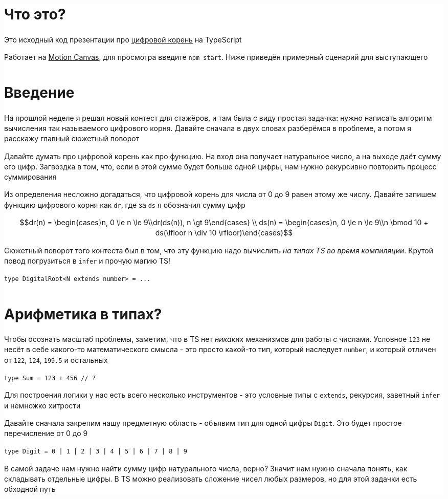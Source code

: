 # Что это?

Это исходный код презентации про [цифровой корень](https://en.wikipedia.org/wiki/Digital_root) на TypeScript

Работает на [Motion Canvas](https://motioncanvas.io/), для просмотра введите `npm start`. Ниже приведён примерный сценарий для выступающего

# Введение

На прошлой неделе я решал новый контест для стажёров, и там была с виду простая задачка: нужно написать алгоритм вычисления так называемого цифрового корня. Давайте сначала в двух словах разберёмся в проблеме, а потом я расскажу главный сюжетный поворот

Давайте думать про цифровой корень как про функцию. На вход она получает натуральное число, а на выходе даёт сумму его цифр. Загвоздка в том, что, если в этой сумме будет больше одной цифры, нам нужно рекурсивно повторить процесс суммирования

Из определения несложно догадаться, что цифровой корень для числа от 0 до 9 равен этому же числу. Давайте запишем функцию цифрового корня как `dr`, где за `ds` я обозначил сумму цифр

```math
dr(n) = \begin{cases}n, 0 \le n \le 9\\dr(ds(n)), n \gt 9\end{cases}
\\
ds(n) = \begin{cases}n, 0 \le n \le 9\\n \bmod 10 + ds(\lfloor n \div 10 \rfloor)\end{cases}
```

Сюжетный поворот того контеста был в том, что эту функцию надо вычислить *на типах TS во время компиляции*. Крутой повод погрузиться в `infer` и прочую магию TS!

```tsx
type DigitalRoot<N extends number> = ...
```

# Арифметика в типах?

Чтобы осознать масштаб проблемы, заметим, что в TS нет *никаких* механизмов для работы с числами. Условное `123` не несёт в себе какого-то математического смысла - это просто какой-то тип, который наследует `number`, и который отличен от `122`, `124`, `199.5` и остальных

```tsx
type Sum = 123 + 456 // ?
```

Для построения логики у нас есть всего несколько инструментов - это условные типы с `extends`, рекурсия, заветный `infer` и немножко хитрости

Давайте сначала закрепим нашу предметную область - объявим тип для одной цифры `Digit`. Это будет простое перечисление от 0 до 9

```tsx
type Digit = 0 | 1 | 2 | 3 | 4 | 5 | 6 | 7 | 8 | 9
```

В самой задаче нам нужно найти сумму цифр натурального числа, верно? Значит нам нужно сначала понять, как складывать отдельные цифры. В TS можно реализовать сложение чисел любых размеров, но для этой задачки есть обходной путь
